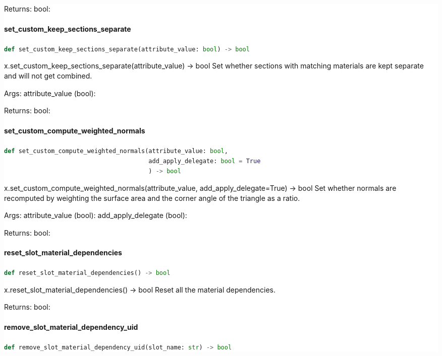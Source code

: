 Returns:
    bool:

<a id="unreal.InterchangeMeshFactoryNode.set_custom_keep_sections_separate"></a>

#### set_custom_keep_sections_separate

```python
def set_custom_keep_sections_separate(attribute_value: bool) -> bool
```

x.set_custom_keep_sections_separate(attribute_value) -> bool
Set whether sections with matching materials are kept separate and will not get combined.

Args:
    attribute_value (bool): 

Returns:
    bool:

<a id="unreal.InterchangeMeshFactoryNode.set_custom_compute_weighted_normals"></a>

#### set_custom_compute_weighted_normals

```python
def set_custom_compute_weighted_normals(attribute_value: bool,
                                        add_apply_delegate: bool = True
                                        ) -> bool
```

x.set_custom_compute_weighted_normals(attribute_value, add_apply_delegate=True) -> bool
Set whether normals are recomputed by weighting the surface area and the corner angle of the triangle as a ratio.

Args:
    attribute_value (bool): 
    add_apply_delegate (bool): 

Returns:
    bool:

<a id="unreal.InterchangeMeshFactoryNode.reset_slot_material_dependencies"></a>

#### reset_slot_material_dependencies

```python
def reset_slot_material_dependencies() -> bool
```

x.reset_slot_material_dependencies() -> bool
Reset all the material dependencies.

Returns:
    bool:

<a id="unreal.InterchangeMeshFactoryNode.remove_slot_material_dependency_uid"></a>

#### remove_slot_material_dependency_uid

```python
def remove_slot_material_dependency_uid(slot_name: str) -> bool
```
